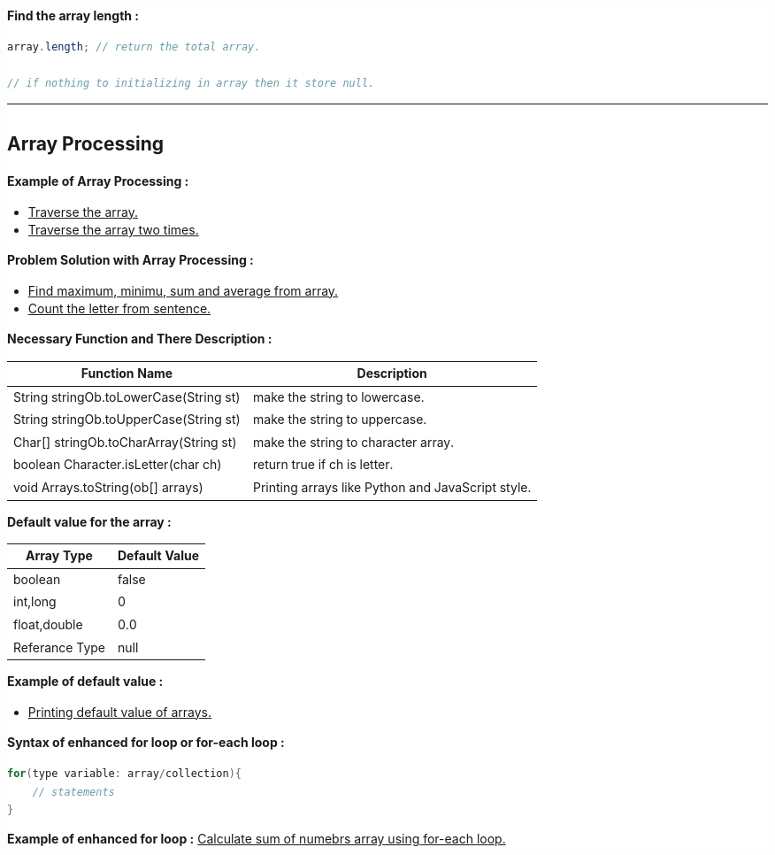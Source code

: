 **Find the array length :**
```java
array.length; // return the total array.

// if nothing to initializing in array then it store null.
```

<hr />

## Array Processing

**Example of Array Processing :**
- [Traverse the array.](./ArrayProcessOne.java)
- [Traverse the array two times.](./ArrayProcessTwo.java)

**Problem Solution with Array Processing :**
- [Find maximum, minimu, sum and average from array.](./AverageMinAndMaxCalculator.java)
- [Count the letter from sentence.](./CountLetter.java)

**Necessary Function and There Description :**

| Function Name | Description                                                                                              |
|---------------|----------------------------------------------------------------------------------------------------------|
| String stringOb.toLowerCase(String st) | make the string to lowercase. |
| String stringOb.toUpperCase(String st) | make the string to uppercase. |
| Char[] stringOb.toCharArray(String st) | make the string to character array. | 
| boolean Character.isLetter(char ch) | return true if ch is letter. |
| void Arrays.toString(ob[] arrays) | Printing arrays like Python and JavaScript style. |

**Default value for the array :**

| Array Type    | Default Value     |
|---------------|-------------------|
| boolean       | false             |
| int,long      | 0                 |
| float,double  | 0.0               |
| Referance Type| null              |

**Example of default value :**
- [Printing default value of arrays.](./DefaultValueOfArray.java)

**Syntax of enhanced for loop or for-each loop :**
```java
for(type variable: array/collection){
    // statements
}
```

**Example of enhanced for loop :**
[Calculate sum of numebrs array using for-each loop.](./EnhancedForLoopExample.java)
